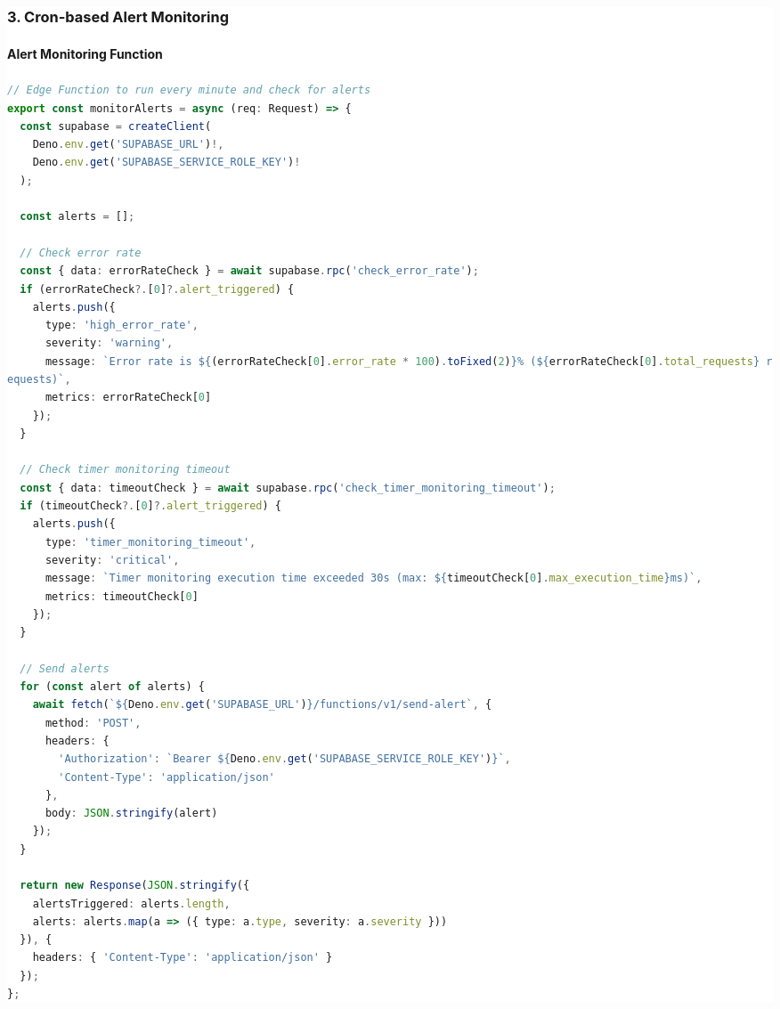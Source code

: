 ### 3. Cron-based Alert Monitoring

#### Alert Monitoring Function
```typescript
// Edge Function to run every minute and check for alerts
export const monitorAlerts = async (req: Request) => {
  const supabase = createClient(
    Deno.env.get('SUPABASE_URL')!,
    Deno.env.get('SUPABASE_SERVICE_ROLE_KEY')!
  );
  
  const alerts = [];
  
  // Check error rate
  const { data: errorRateCheck } = await supabase.rpc('check_error_rate');
  if (errorRateCheck?.[0]?.alert_triggered) {
    alerts.push({
      type: 'high_error_rate',
      severity: 'warning',
      message: `Error rate is ${(errorRateCheck[0].error_rate * 100).toFixed(2)}% (${errorRateCheck[0].total_requests} requests)`,
      metrics: errorRateCheck[0]
    });
  }
  
  // Check timer monitoring timeout
  const { data: timeoutCheck } = await supabase.rpc('check_timer_monitoring_timeout');
  if (timeoutCheck?.[0]?.alert_triggered) {
    alerts.push({
      type: 'timer_monitoring_timeout',
      severity: 'critical',
      message: `Timer monitoring execution time exceeded 30s (max: ${timeoutCheck[0].max_execution_time}ms)`,
      metrics: timeoutCheck[0]
    });
  }
  
  // Send alerts
  for (const alert of alerts) {
    await fetch(`${Deno.env.get('SUPABASE_URL')}/functions/v1/send-alert`, {
      method: 'POST',
      headers: {
        'Authorization': `Bearer ${Deno.env.get('SUPABASE_SERVICE_ROLE_KEY')}`,
        'Content-Type': 'application/json'
      },
      body: JSON.stringify(alert)
    });
  }
  
  return new Response(JSON.stringify({
    alertsTriggered: alerts.length,
    alerts: alerts.map(a => ({ type: a.type, severity: a.severity }))
  }), {
    headers: { 'Content-Type': 'application/json' }
  });
};
```
